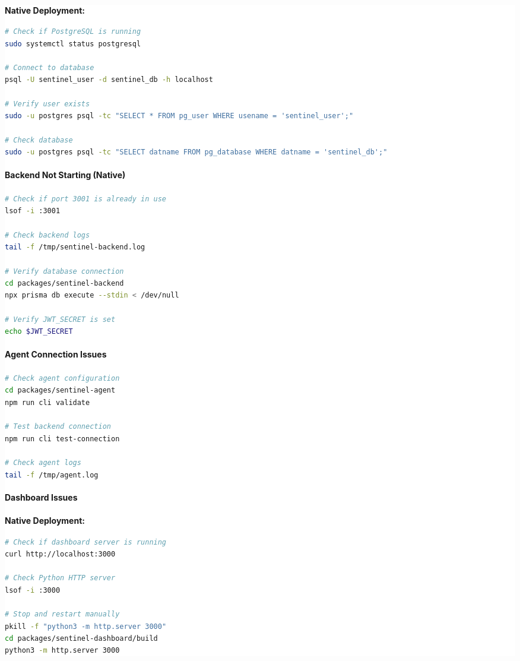 **Native Deployment:**
```bash
# Check if PostgreSQL is running
sudo systemctl status postgresql

# Connect to database
psql -U sentinel_user -d sentinel_db -h localhost

# Verify user exists
sudo -u postgres psql -tc "SELECT * FROM pg_user WHERE usename = 'sentinel_user';"

# Check database
sudo -u postgres psql -tc "SELECT datname FROM pg_database WHERE datname = 'sentinel_db';"
```

#### Backend Not Starting (Native)

```bash
# Check if port 3001 is already in use
lsof -i :3001

# Check backend logs
tail -f /tmp/sentinel-backend.log

# Verify database connection
cd packages/sentinel-backend
npx prisma db execute --stdin < /dev/null

# Verify JWT_SECRET is set
echo $JWT_SECRET
```

#### Agent Connection Issues

```bash
# Check agent configuration
cd packages/sentinel-agent
npm run cli validate

# Test backend connection
npm run cli test-connection

# Check agent logs
tail -f /tmp/agent.log
```

#### Dashboard Issues

**Native Deployment:**
```bash
# Check if dashboard server is running
curl http://localhost:3000

# Check Python HTTP server
lsof -i :3000

# Stop and restart manually
pkill -f "python3 -m http.server 3000"
cd packages/sentinel-dashboard/build
python3 -m http.server 3000
```
